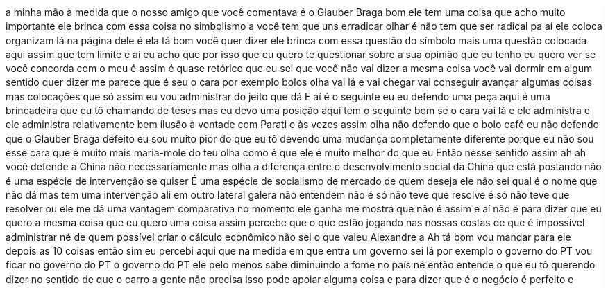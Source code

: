 a minha mão à medida que o nosso amigo
que você comentava é o Glauber Braga bom
ele tem uma coisa que acho muito
importante ele brinca com essa coisa no
simbolismo a você tem que uns erradicar
olhar é não tem que ser radical pa aí
ele coloca organizam lá na página dele é
ela tá bom você quer dizer ele brinca
com essa questão do símbolo mais uma
questão colocada aqui assim que tem
limite e aí eu acho que por isso que eu
quero te questionar sobre a sua opinião
que eu tenho eu quero ver se você
concorda com o meu é assim é quase
retórico que eu sei que você não vai
dizer a mesma coisa você vai dormir em
algum sentido quer dizer me parece que é
seu o cara por exemplo bolos olha vai lá
e vai chegar vai conseguir avançar
algumas coisas mas colocações que só
assim eu vou administrar do jeito que dá
E aí é o seguinte eu eu defendo uma peça
aqui é uma brincadeira que eu tô
chamando de teses mas eu devo uma
posição aqui tem o seguinte bom se o
cara vai lá e ele administra e ele
administra relativamente bem ilusão à
vontade com Parati
e às vezes assim olha não defendo que o
bolo café eu não defendo que o Glauber
Braga defeito eu sou muito pior do que
eu tô devendo uma mudança completamente
diferente porque eu não sou esse cara
que é muito mais maria-mole do teu olha
como é que ele é muito melhor do que eu
Então nesse sentido assim ah ah você
defende a China não necessariamente mas
olha a diferença entre o desenvolvimento
social da China que está postando não é
uma espécie de intervenção se quiser É
uma espécie de socialismo de mercado de
quem deseja ele não sei qual é o nome
que não dá mas tem uma intervenção ali
em outro lateral galera não entendem não
é só não teve que resolve é só não teve
que resolver ou ele me dá uma vantagem
comparativa no momento ele ganha me
mostra que não é assim e aí não é para
dizer que eu quero a mesma coisa que eu
quero uma coisa assim percebe que o que
estão jogando nas nossas costas de que é
impossível administrar né de quem
possível criar o cálculo econômico não
sei o que valeu Alexandre a
Ah tá bom vou mandar para ele depois as
10 coisas então sim eu percebi aqui que
na medida em que entra um governo sei lá
por exemplo o governo do PT vou ficar no
governo do PT o governo do PT ele pelo
menos sabe diminuindo a fome no país né
então entende o que eu tô querendo dizer
no sentido de que o carro a gente não
precisa isso pode apoiar alguma coisa e
para dizer que é o negócio é perfeito e